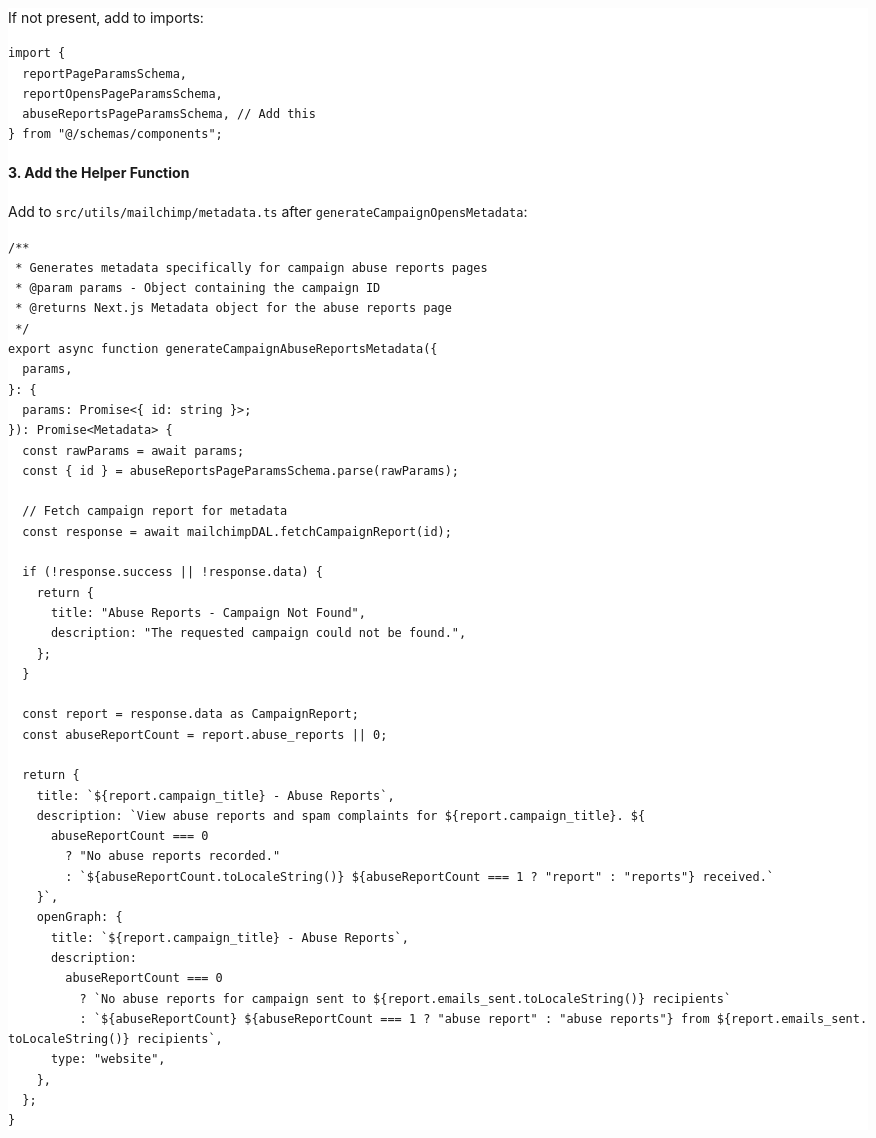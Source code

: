If not present, add to imports:

```tsx
import {
  reportPageParamsSchema,
  reportOpensPageParamsSchema,
  abuseReportsPageParamsSchema, // Add this
} from "@/schemas/components";
```

#### 3. Add the Helper Function

Add to `src/utils/mailchimp/metadata.ts` after `generateCampaignOpensMetadata`:

```tsx
/**
 * Generates metadata specifically for campaign abuse reports pages
 * @param params - Object containing the campaign ID
 * @returns Next.js Metadata object for the abuse reports page
 */
export async function generateCampaignAbuseReportsMetadata({
  params,
}: {
  params: Promise<{ id: string }>;
}): Promise<Metadata> {
  const rawParams = await params;
  const { id } = abuseReportsPageParamsSchema.parse(rawParams);

  // Fetch campaign report for metadata
  const response = await mailchimpDAL.fetchCampaignReport(id);

  if (!response.success || !response.data) {
    return {
      title: "Abuse Reports - Campaign Not Found",
      description: "The requested campaign could not be found.",
    };
  }

  const report = response.data as CampaignReport;
  const abuseReportCount = report.abuse_reports || 0;

  return {
    title: `${report.campaign_title} - Abuse Reports`,
    description: `View abuse reports and spam complaints for ${report.campaign_title}. ${
      abuseReportCount === 0
        ? "No abuse reports recorded."
        : `${abuseReportCount.toLocaleString()} ${abuseReportCount === 1 ? "report" : "reports"} received.`
    }`,
    openGraph: {
      title: `${report.campaign_title} - Abuse Reports`,
      description:
        abuseReportCount === 0
          ? `No abuse reports for campaign sent to ${report.emails_sent.toLocaleString()} recipients`
          : `${abuseReportCount} ${abuseReportCount === 1 ? "abuse report" : "abuse reports"} from ${report.emails_sent.toLocaleString()} recipients`,
      type: "website",
    },
  };
}
```
